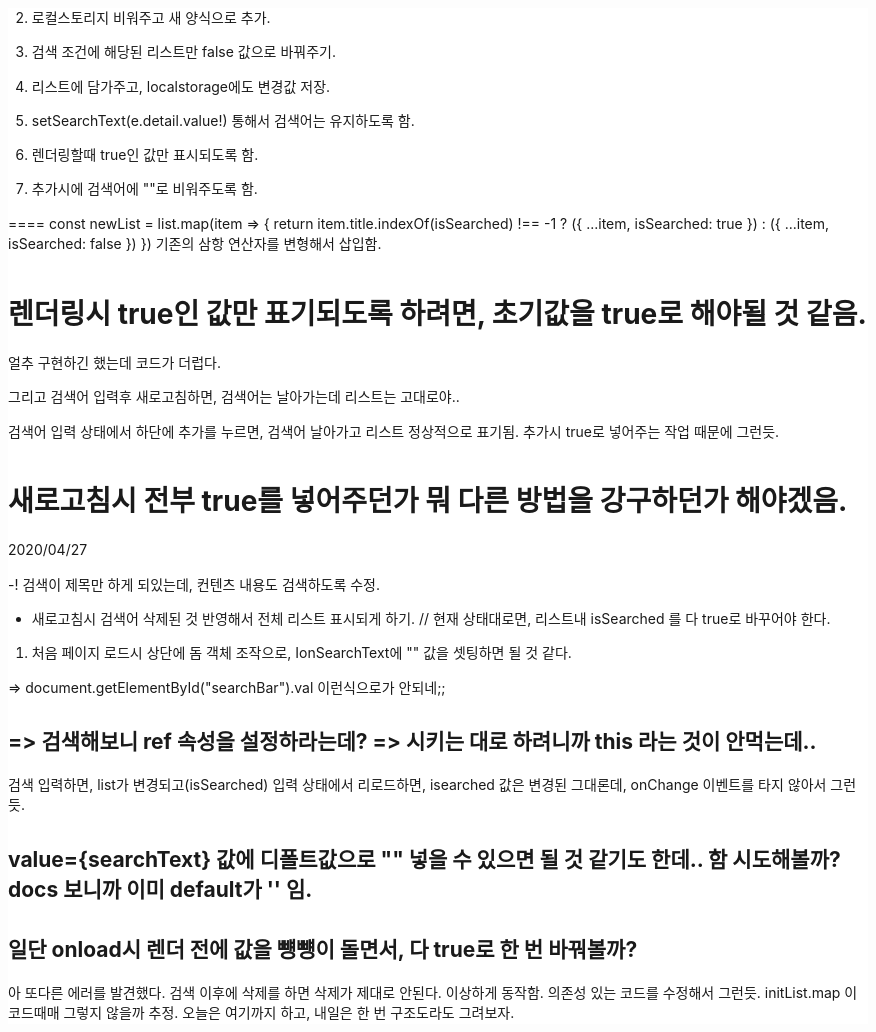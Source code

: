 2. 로컬스토리지 비워주고 새 양식으로 추가.

3. 검색 조건에 해당된 리스트만 false 값으로 바꿔주기.

4. 리스트에 담가주고, localstorage에도 변경값 저장.

5. setSearchText(e.detail.value!) 통해서 검색어는 유지하도록 함.

6. 렌더링할때 true인 값만 표시되도록 함.

7. 추가시에 검색어에 ""로 비워주도록 함.

====
const newList = list.map(item => {
    return item.title.indexOf(isSearched) !== -1
    ? ({ ...item, isSearched: true }) 
    : ({ ...item, isSearched: false }) 
})
기존의 삼항 연산자를 변형해서 삽입함.

렌더링시 true인 값만 표기되도록 하려면,
초기값을 true로 해야될 것 같음.
=====
얼추 구현하긴 했는데 코드가 더럽다.

그리고 검색어 입력후 새로고침하면,
검색어는 날아가는데 리스트는 고대로야..

검색어 입력 상태에서
하단에 추가를 누르면,
검색어 날아가고 리스트 정상적으로 표기됨.
추가시 true로 넣어주는 작업 때문에 그런듯.

새로고침시 전부 true를 넣어주던가 뭐 다른 방법을 강구하던가 해야겠음.
=====

2020/04/27

-! 검색이 제목만 하게 되있는데, 
컨텐츠 내용도 검색하도록 수정.

- 새로고침시 검색어 삭제된 것 반영해서 전체 리스트 표시되게 하기.
// 현재 상태대로면, 리스트내 isSearched 를 다 true로 바꾸어야 한다.

1. 처음 페이지 로드시 상단에 돔 객체 조작으로, IonSearchText에 "" 값을 셋팅하면 될 것 같다.

=> document.getElementById("searchBar").val 이런식으로가 안되네;;

=> 검색해보니 ref 속성을 설정하라는데?
=> 시키는 대로 하려니까 this 라는 것이 안먹는데..
---

검색 입력하면, list가 변경되고(isSearched)
입력 상태에서 리로드하면, isearched 값은 변경된 그대론데,
onChange 이벤트를 타지 않아서 그런듯.

value={searchText} 값에 디폴트값으로 "" 넣을 수 있으면 될 것 같기도 한데..
함 시도해볼까?
docs 보니까 이미 default가 '' 임.
---
일단 onload시 렌더 전에 값을 뻉뻉이 돌면서,
다 true로 한 번 바꿔볼까?
---
아 또다른 에러를 발견했다.
검색 이후에 삭제를 하면 삭제가 제대로 안된다.
이상하게 동작함.
의존성 있는 코드를 수정해서 그런듯.
initList.map
이 코드때매 그렇지 않을까 추정.
오늘은 여기까지 하고,
내일은 한 번 구조도라도 그려보자.